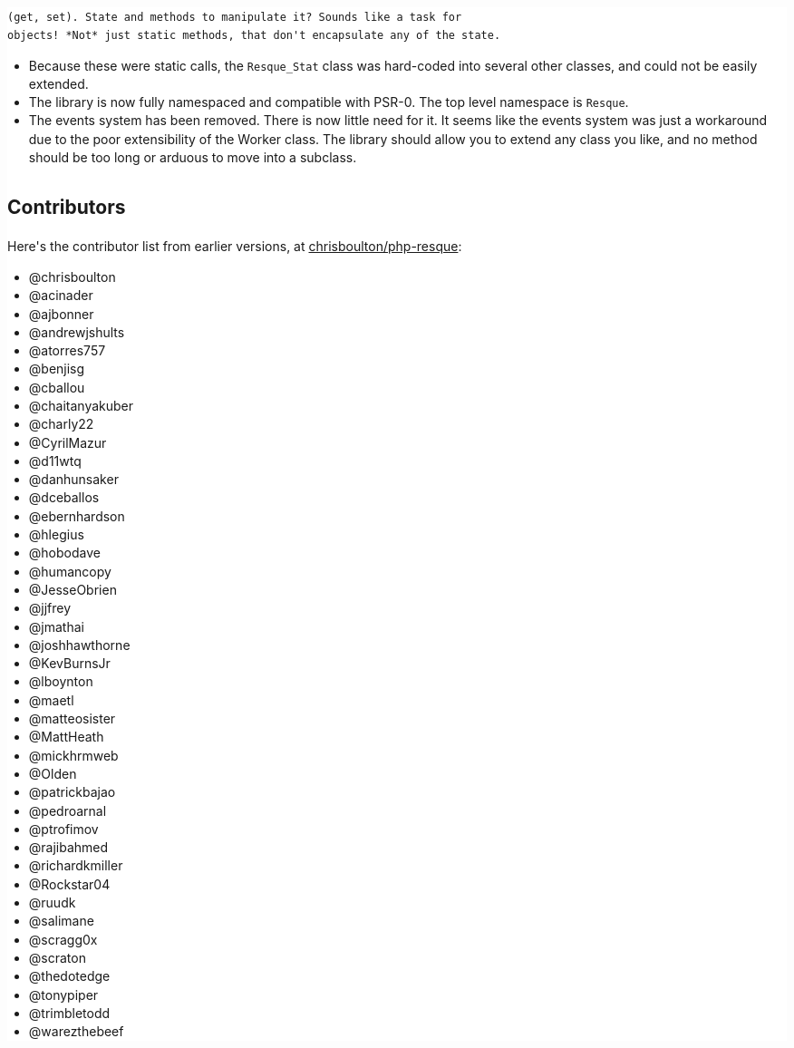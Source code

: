     (get, set). State and methods to manipulate it? Sounds like a task for
    objects! *Not* just static methods, that don't encapsulate any of the state.
  * Because these were static calls, the `Resque_Stat` class was hard-coded into
    several other classes, and could not be easily extended.
* The library is now fully namespaced and compatible with PSR-0. The top level
    namespace is `Resque`.
* The events system has been removed. There is now little need for it.
  It seems like the events system was just a workaround due to the poor
  extensibility of the Worker class. The library should allow you to extend any
  class you like, and no method should be too long or arduous to move into a
  subclass.

## Contributors ##

Here's the contributor list from earlier versions, at [chrisboulton/php-resque](https://github.com/chrisboulton/php-resque):

* @chrisboulton
* @acinader
* @ajbonner
* @andrewjshults
* @atorres757
* @benjisg
* @cballou
* @chaitanyakuber
* @charly22
* @CyrilMazur
* @d11wtq
* @danhunsaker
* @dceballos
* @ebernhardson
* @hlegius
* @hobodave
* @humancopy
* @JesseObrien
* @jjfrey
* @jmathai
* @joshhawthorne
* @KevBurnsJr
* @lboynton
* @maetl
* @matteosister
* @MattHeath
* @mickhrmweb
* @Olden
* @patrickbajao
* @pedroarnal
* @ptrofimov
* @rajibahmed
* @richardkmiller
* @Rockstar04
* @ruudk
* @salimane
* @scragg0x
* @scraton
* @thedotedge
* @tonypiper
* @trimbletodd
* @warezthebeef
